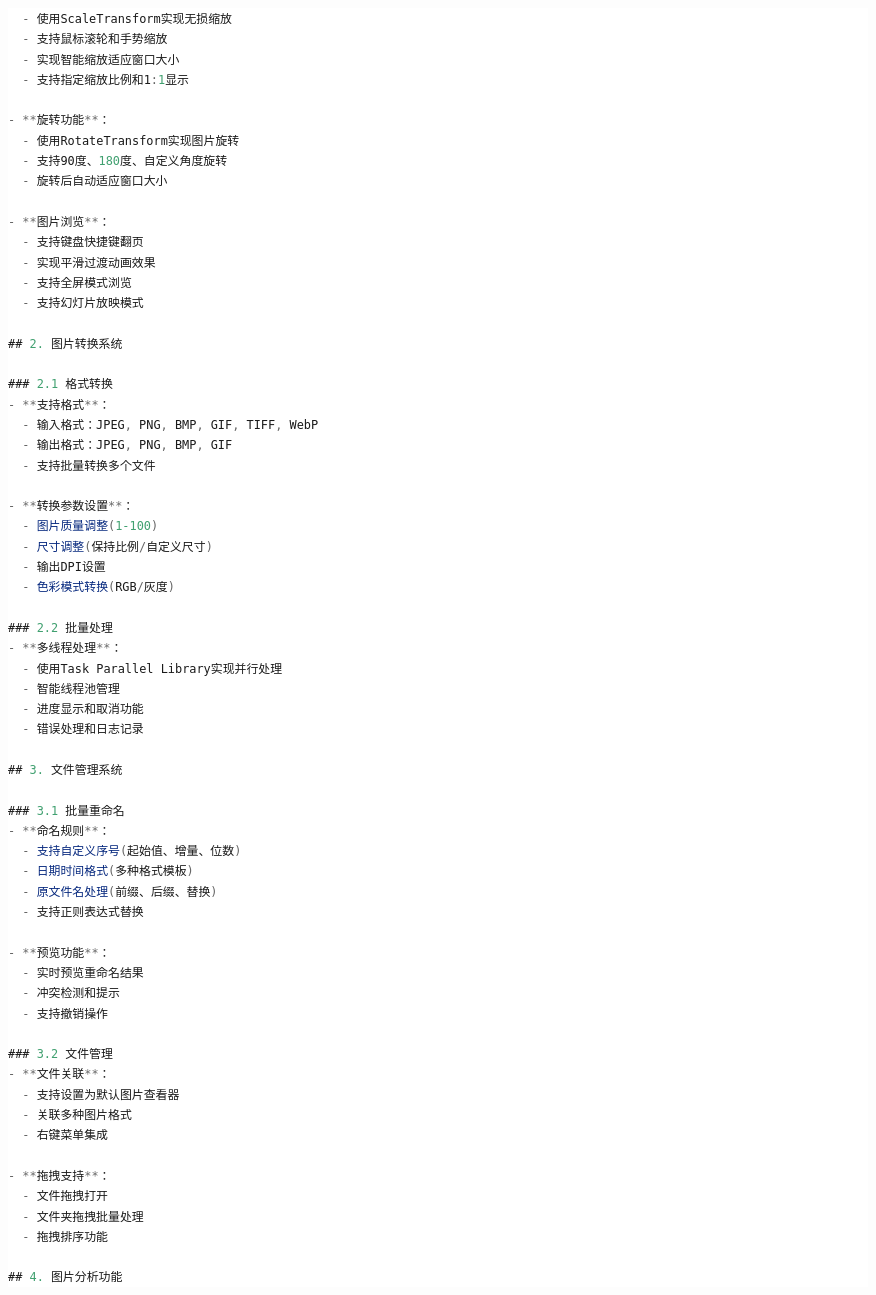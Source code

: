 ```csharp
  - 使用ScaleTransform实现无损缩放
  - 支持鼠标滚轮和手势缩放
  - 实现智能缩放适应窗口大小
  - 支持指定缩放比例和1:1显示

- **旋转功能**：
  - 使用RotateTransform实现图片旋转
  - 支持90度、180度、自定义角度旋转
  - 旋转后自动适应窗口大小

- **图片浏览**：
  - 支持键盘快捷键翻页
  - 实现平滑过渡动画效果
  - 支持全屏模式浏览
  - 支持幻灯片放映模式

## 2. 图片转换系统

### 2.1 格式转换
- **支持格式**：
  - 输入格式：JPEG, PNG, BMP, GIF, TIFF, WebP
  - 输出格式：JPEG, PNG, BMP, GIF
  - 支持批量转换多个文件

- **转换参数设置**：
  - 图片质量调整(1-100)
  - 尺寸调整(保持比例/自定义尺寸)
  - 输出DPI设置
  - 色彩模式转换(RGB/灰度)

### 2.2 批量处理
- **多线程处理**：
  - 使用Task Parallel Library实现并行处理
  - 智能线程池管理
  - 进度显示和取消功能
  - 错误处理和日志记录

## 3. 文件管理系统

### 3.1 批量重命名
- **命名规则**：
  - 支持自定义序号(起始值、增量、位数)
  - 日期时间格式(多种格式模板)
  - 原文件名处理(前缀、后缀、替换)
  - 支持正则表达式替换

- **预览功能**：
  - 实时预览重命名结果
  - 冲突检测和提示
  - 支持撤销操作

### 3.2 文件管理
- **文件关联**：
  - 支持设置为默认图片查看器
  - 关联多种图片格式
  - 右键菜单集成

- **拖拽支持**：
  - 文件拖拽打开
  - 文件夹拖拽批量处理
  - 拖拽排序功能

## 4. 图片分析功能
```